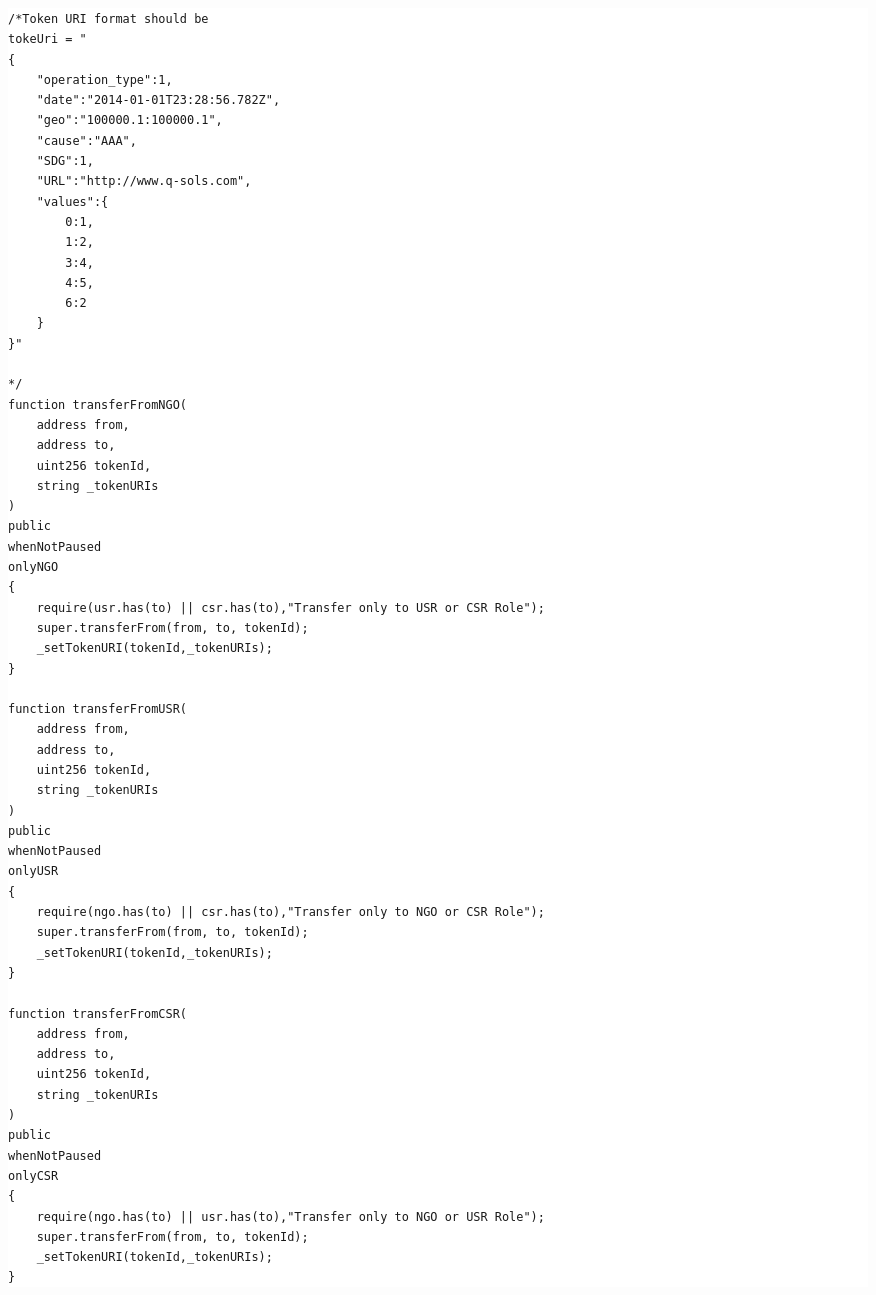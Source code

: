     /*Token URI format should be
    tokeUri = "
    {
        "operation_type":1,
        "date":"2014-01-01T23:28:56.782Z",
        "geo":"100000.1:100000.1",
        "cause":"AAA",
        "SDG":1,
        "URL":"http://www.q-sols.com",
        "values":{
            0:1,
            1:2,
            3:4,
            4:5,
            6:2
        }
    }"
    
    */
    function transferFromNGO(
        address from,
        address to,
        uint256 tokenId,
        string _tokenURIs
    )
    public
    whenNotPaused
    onlyNGO
    {
        require(usr.has(to) || csr.has(to),"Transfer only to USR or CSR Role");
        super.transferFrom(from, to, tokenId);
        _setTokenURI(tokenId,_tokenURIs);
    }
    
    function transferFromUSR(
        address from,
        address to,
        uint256 tokenId,
        string _tokenURIs
    )
    public
    whenNotPaused
    onlyUSR
    {
        require(ngo.has(to) || csr.has(to),"Transfer only to NGO or CSR Role");
        super.transferFrom(from, to, tokenId);
        _setTokenURI(tokenId,_tokenURIs);
    }

    function transferFromCSR(
        address from,
        address to,
        uint256 tokenId,
        string _tokenURIs
    )
    public
    whenNotPaused
    onlyCSR
    {
        require(ngo.has(to) || usr.has(to),"Transfer only to NGO or USR Role");
        super.transferFrom(from, to, tokenId);
        _setTokenURI(tokenId,_tokenURIs);
    }
